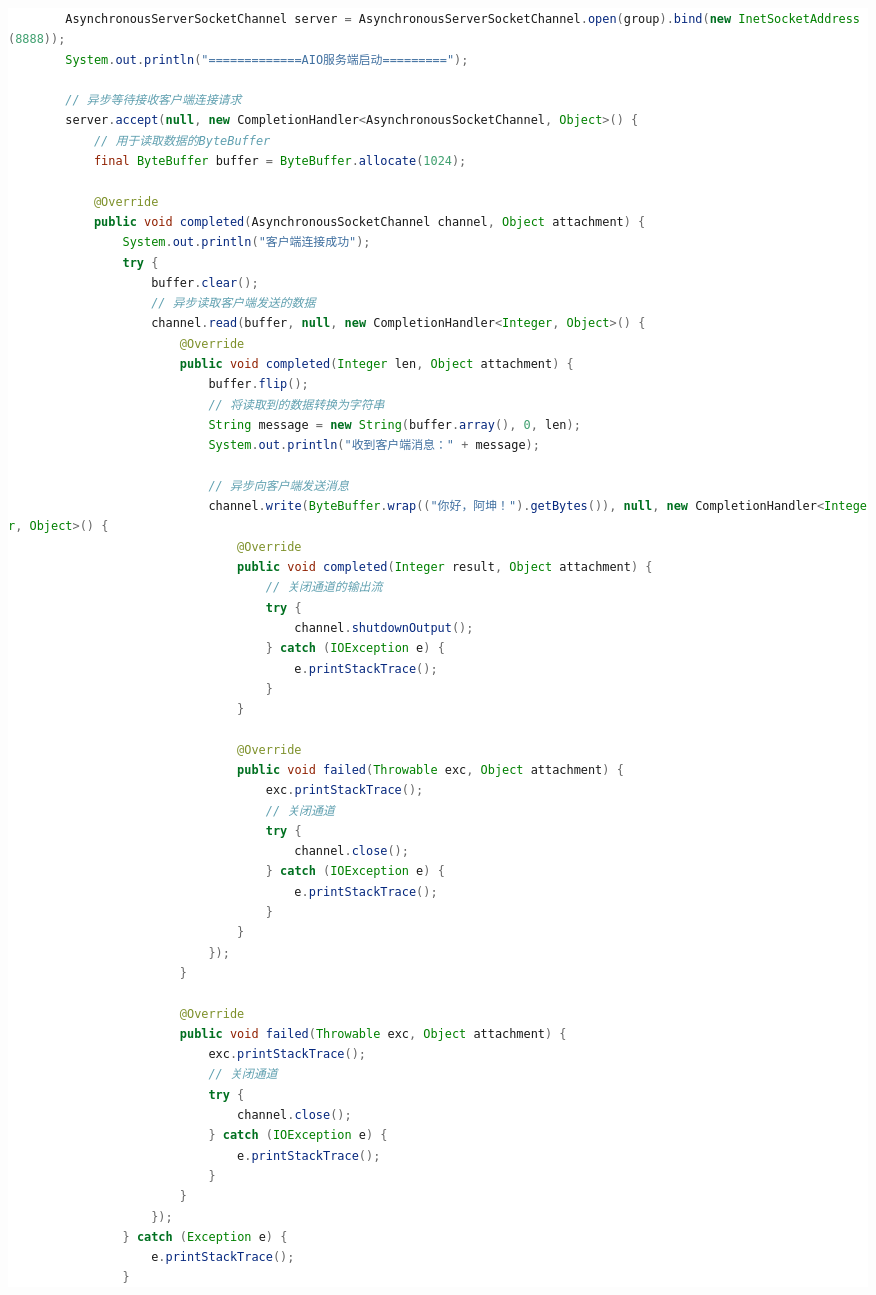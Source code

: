 ```java
        AsynchronousServerSocketChannel server = AsynchronousServerSocketChannel.open(group).bind(new InetSocketAddress(8888));
        System.out.println("=============AIO服务端启动=========");

        // 异步等待接收客户端连接请求
        server.accept(null, new CompletionHandler<AsynchronousSocketChannel, Object>() {
            // 用于读取数据的ByteBuffer
            final ByteBuffer buffer = ByteBuffer.allocate(1024);

            @Override
            public void completed(AsynchronousSocketChannel channel, Object attachment) {
                System.out.println("客户端连接成功");
                try {
                    buffer.clear();
                    // 异步读取客户端发送的数据
                    channel.read(buffer, null, new CompletionHandler<Integer, Object>() {
                        @Override
                        public void completed(Integer len, Object attachment) {
                            buffer.flip();
                            // 将读取到的数据转换为字符串
                            String message = new String(buffer.array(), 0, len);
                            System.out.println("收到客户端消息：" + message);

                            // 异步向客户端发送消息
                            channel.write(ByteBuffer.wrap(("你好，阿坤！").getBytes()), null, new CompletionHandler<Integer, Object>() {
                                @Override
                                public void completed(Integer result, Object attachment) {
                                    // 关闭通道的输出流
                                    try {
                                        channel.shutdownOutput();
                                    } catch (IOException e) {
                                        e.printStackTrace();
                                    }
                                }

                                @Override
                                public void failed(Throwable exc, Object attachment) {
                                    exc.printStackTrace();
                                    // 关闭通道
                                    try {
                                        channel.close();
                                    } catch (IOException e) {
                                        e.printStackTrace();
                                    }
                                }
                            });
                        }

                        @Override
                        public void failed(Throwable exc, Object attachment) {
                            exc.printStackTrace();
                            // 关闭通道
                            try {
                                channel.close();
                            } catch (IOException e) {
                                e.printStackTrace();
                            }
                        }
                    });
                } catch (Exception e) {
                    e.printStackTrace();
                }
```
